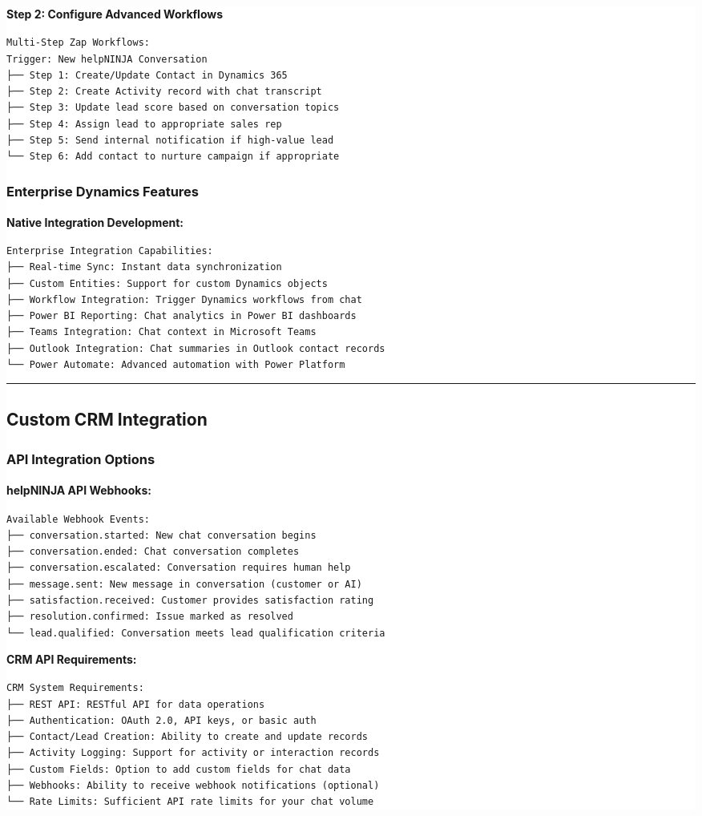 **Step 2: Configure Advanced Workflows**
```
Multi-Step Zap Workflows:
Trigger: New helpNINJA Conversation
├── Step 1: Create/Update Contact in Dynamics 365
├── Step 2: Create Activity record with chat transcript  
├── Step 3: Update lead score based on conversation topics
├── Step 4: Assign lead to appropriate sales rep
├── Step 5: Send internal notification if high-value lead
└── Step 6: Add contact to nurture campaign if appropriate
```

### Enterprise Dynamics Features

**Native Integration Development:**
```
Enterprise Integration Capabilities:
├── Real-time Sync: Instant data synchronization
├── Custom Entities: Support for custom Dynamics objects
├── Workflow Integration: Trigger Dynamics workflows from chat
├── Power BI Reporting: Chat analytics in Power BI dashboards
├── Teams Integration: Chat context in Microsoft Teams
├── Outlook Integration: Chat summaries in Outlook contact records
└── Power Automate: Advanced automation with Power Platform
```

---

## Custom CRM Integration

### API Integration Options

**helpNINJA API Webhooks:**
```
Available Webhook Events:
├── conversation.started: New chat conversation begins
├── conversation.ended: Chat conversation completes
├── conversation.escalated: Conversation requires human help
├── message.sent: New message in conversation (customer or AI)
├── satisfaction.received: Customer provides satisfaction rating
├── resolution.confirmed: Issue marked as resolved
└── lead.qualified: Conversation meets lead qualification criteria
```

**CRM API Requirements:**
```
CRM System Requirements:
├── REST API: RESTful API for data operations
├── Authentication: OAuth 2.0, API keys, or basic auth
├── Contact/Lead Creation: Ability to create and update records
├── Activity Logging: Support for activity or interaction records
├── Custom Fields: Option to add custom fields for chat data
├── Webhooks: Ability to receive webhook notifications (optional)
└── Rate Limits: Sufficient API rate limits for your chat volume
```
